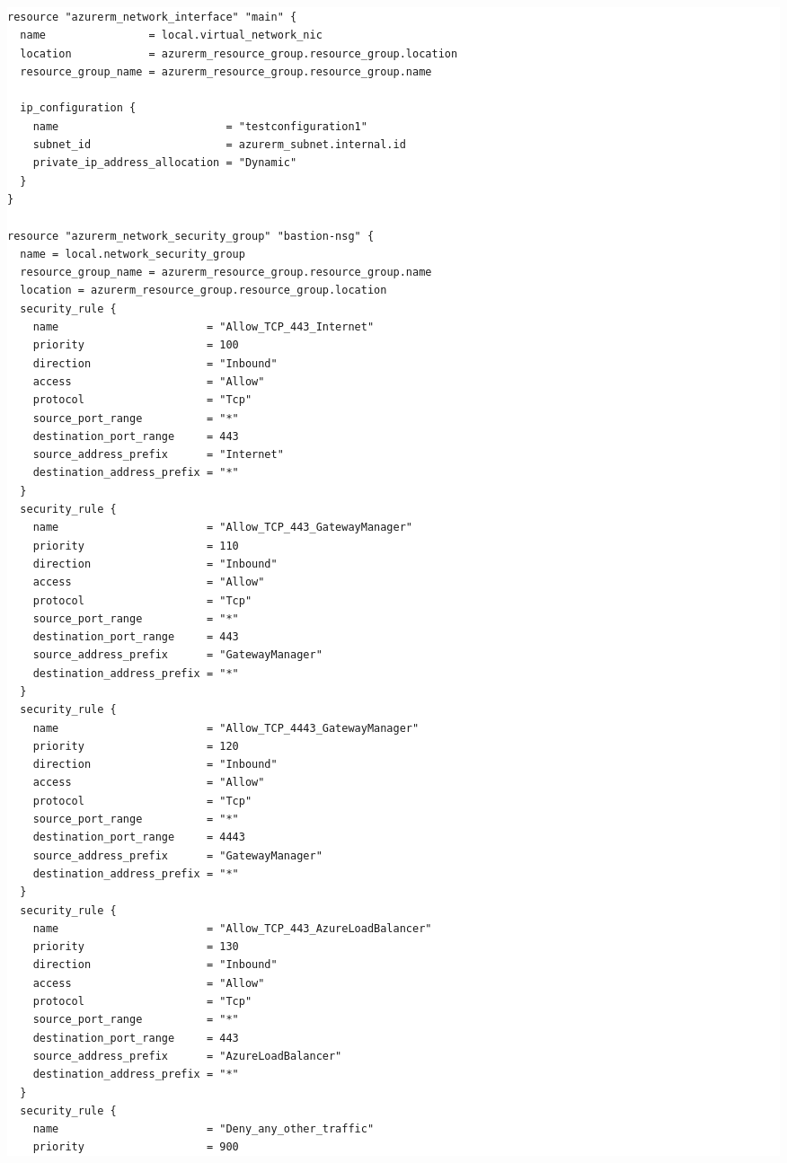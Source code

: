 ```t
resource "azurerm_network_interface" "main" {
  name                = local.virtual_network_nic
  location            = azurerm_resource_group.resource_group.location
  resource_group_name = azurerm_resource_group.resource_group.name

  ip_configuration {
    name                          = "testconfiguration1"
    subnet_id                     = azurerm_subnet.internal.id
    private_ip_address_allocation = "Dynamic"
  }
}

resource "azurerm_network_security_group" "bastion-nsg" {
  name = local.network_security_group
  resource_group_name = azurerm_resource_group.resource_group.name
  location = azurerm_resource_group.resource_group.location
  security_rule {
    name                       = "Allow_TCP_443_Internet"
    priority                   = 100
    direction                  = "Inbound"
    access                     = "Allow"
    protocol                   = "Tcp"
    source_port_range          = "*"
    destination_port_range     = 443
    source_address_prefix      = "Internet"
    destination_address_prefix = "*"
  }
  security_rule {
    name                       = "Allow_TCP_443_GatewayManager"
    priority                   = 110
    direction                  = "Inbound"
    access                     = "Allow"
    protocol                   = "Tcp"
    source_port_range          = "*"
    destination_port_range     = 443
    source_address_prefix      = "GatewayManager"
    destination_address_prefix = "*"
  }
  security_rule {
    name                       = "Allow_TCP_4443_GatewayManager"
    priority                   = 120
    direction                  = "Inbound"
    access                     = "Allow"
    protocol                   = "Tcp"
    source_port_range          = "*"
    destination_port_range     = 4443
    source_address_prefix      = "GatewayManager"
    destination_address_prefix = "*"
  }
  security_rule {
    name                       = "Allow_TCP_443_AzureLoadBalancer"
    priority                   = 130
    direction                  = "Inbound"
    access                     = "Allow"
    protocol                   = "Tcp"
    source_port_range          = "*"
    destination_port_range     = 443
    source_address_prefix      = "AzureLoadBalancer"
    destination_address_prefix = "*"
  }
  security_rule {
    name                       = "Deny_any_other_traffic"
    priority                   = 900
```
